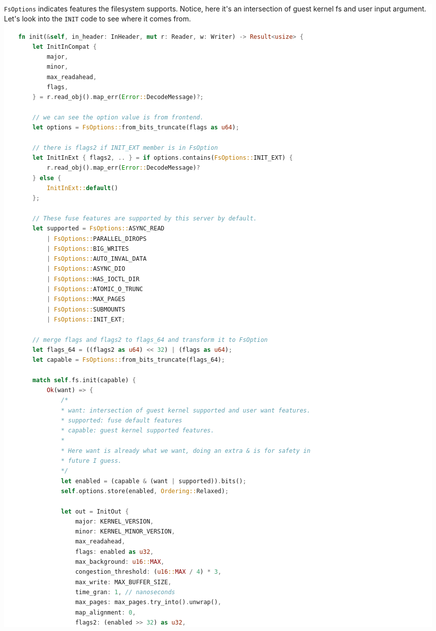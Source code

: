 `FsOptions` indicates features the filesystem supports. Notice, here it's an intersection
of guest kernel fs and user input argument. Let's look into the `INIT` code
to see where it comes from.

```rust
    fn init(&self, in_header: InHeader, mut r: Reader, w: Writer) -> Result<usize> {
        let InitInCompat {
            major,
            minor,
            max_readahead,
            flags,
        } = r.read_obj().map_err(Error::DecodeMessage)?;

	    // we can see the option value is from frontend.
        let options = FsOptions::from_bits_truncate(flags as u64);

	    // there is flags2 if INIT_EXT member is in FsOption
        let InitInExt { flags2, .. } = if options.contains(FsOptions::INIT_EXT) {
            r.read_obj().map_err(Error::DecodeMessage)?
        } else {
            InitInExt::default()
        };

        // These fuse features are supported by this server by default.
        let supported = FsOptions::ASYNC_READ
            | FsOptions::PARALLEL_DIROPS
            | FsOptions::BIG_WRITES
            | FsOptions::AUTO_INVAL_DATA
            | FsOptions::ASYNC_DIO
            | FsOptions::HAS_IOCTL_DIR
            | FsOptions::ATOMIC_O_TRUNC
            | FsOptions::MAX_PAGES
            | FsOptions::SUBMOUNTS
            | FsOptions::INIT_EXT;

	    // merge flags and flags2 to flags_64 and transform it to FsOption
        let flags_64 = ((flags2 as u64) << 32) | (flags as u64);
        let capable = FsOptions::from_bits_truncate(flags_64);

        match self.fs.init(capable) {
            Ok(want) => {
                /*
                * want: intersection of guest kernel supported and user want features.
                * supported: fuse default features
                * capable: guest kernel supported features.
                *
                * Here want is already what we want, doing an extra & is for safety in
                * future I guess.
                */
                let enabled = (capable & (want | supported)).bits();
                self.options.store(enabled, Ordering::Relaxed);

                let out = InitOut {
                    major: KERNEL_VERSION,
                    minor: KERNEL_MINOR_VERSION,
                    max_readahead,
                    flags: enabled as u32,
                    max_background: u16::MAX,
                    congestion_threshold: (u16::MAX / 4) * 3,
                    max_write: MAX_BUFFER_SIZE,
                    time_gran: 1, // nanoseconds
                    max_pages: max_pages.try_into().unwrap(),
                    map_alignment: 0,
                    flags2: (enabled >> 32) as u32,
```